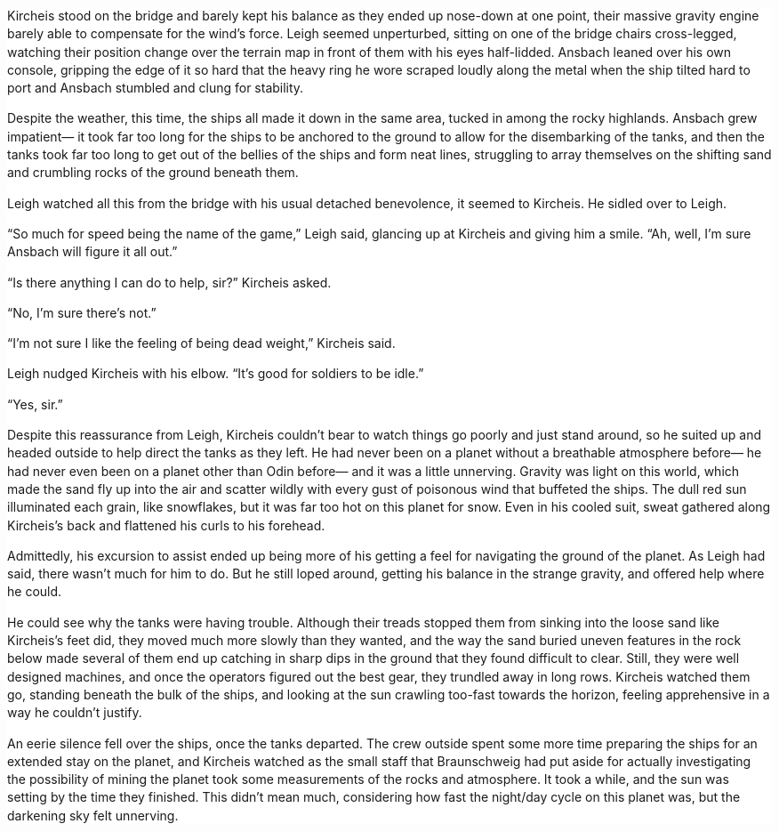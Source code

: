 Kircheis stood on the bridge and barely kept his balance as they ended up nose-down at one point, their massive gravity engine barely able to compensate for the wind’s force. Leigh seemed unperturbed, sitting on one of the bridge chairs cross-legged, watching their position change over the terrain map in front of them with his eyes half-lidded. Ansbach leaned over his own console, gripping the edge of it so hard that the heavy ring he wore scraped loudly along the metal when the ship tilted hard to port and Ansbach stumbled and clung for stability.

Despite the weather, this time, the ships all made it down in the same area, tucked in among the rocky highlands. Ansbach grew impatient— it took far too long for the ships to be anchored to the ground to allow for the disembarking of the tanks, and then the tanks took far too long to get out of the bellies of the ships and form neat lines, struggling to array themselves on the shifting sand and crumbling rocks of the ground beneath them.

Leigh watched all this from the bridge with his usual detached benevolence, it seemed to Kircheis. He sidled over to Leigh. 

“So much for speed being the name of the game,” Leigh said, glancing up at Kircheis and giving him a smile. “Ah, well, I’m sure Ansbach will figure it all out.”

“Is there anything I can do to help, sir?” Kircheis asked.

“No, I’m sure there’s not.”

“I’m not sure I like the feeling of being dead weight,” Kircheis said.

Leigh nudged Kircheis with his elbow. “It’s good for soldiers to be idle.”

“Yes, sir.”

Despite this reassurance from Leigh, Kircheis couldn’t bear to watch things go poorly and just stand around, so he suited up and headed outside to help direct the tanks as they left. He had never been on a planet without a breathable atmosphere before— he had never even been on a planet other than Odin before— and it was a little unnerving. Gravity was light on this world, which made the sand fly up into the air and scatter wildly with every gust of poisonous wind that buffeted the ships. The dull red sun illuminated each grain, like snowflakes, but it was far too hot on this planet for snow. Even in his cooled suit, sweat gathered along Kircheis’s back and flattened his curls to his forehead. 

Admittedly, his excursion to assist ended up being more of his getting a feel for navigating the ground of the planet. As Leigh had said, there wasn’t much for him to do. But he still loped around, getting his balance in the strange gravity, and offered help where he could.

He could see why the tanks were having trouble. Although their treads stopped them from sinking into the loose sand like Kircheis’s feet did, they moved much more slowly than they wanted, and the way the sand buried uneven features in the rock below made several of them end up catching in sharp dips in the ground that they found difficult to clear. Still, they were well designed machines, and once the operators figured out the best gear, they trundled away in long rows. Kircheis watched them go, standing beneath the bulk of the ships, and looking at the sun crawling too-fast towards the horizon, feeling apprehensive in a way he couldn’t justify.

An eerie silence fell over the ships, once the tanks departed. The crew outside spent some more time preparing the ships for an extended stay on the planet, and Kircheis watched as the small staff that Braunschweig had put aside for actually investigating the possibility of mining the planet took some measurements of the rocks and atmosphere. It took a while, and the sun was setting by the time they finished. This didn’t mean much, considering how fast the night/day cycle on this planet was, but the darkening sky felt unnerving.

